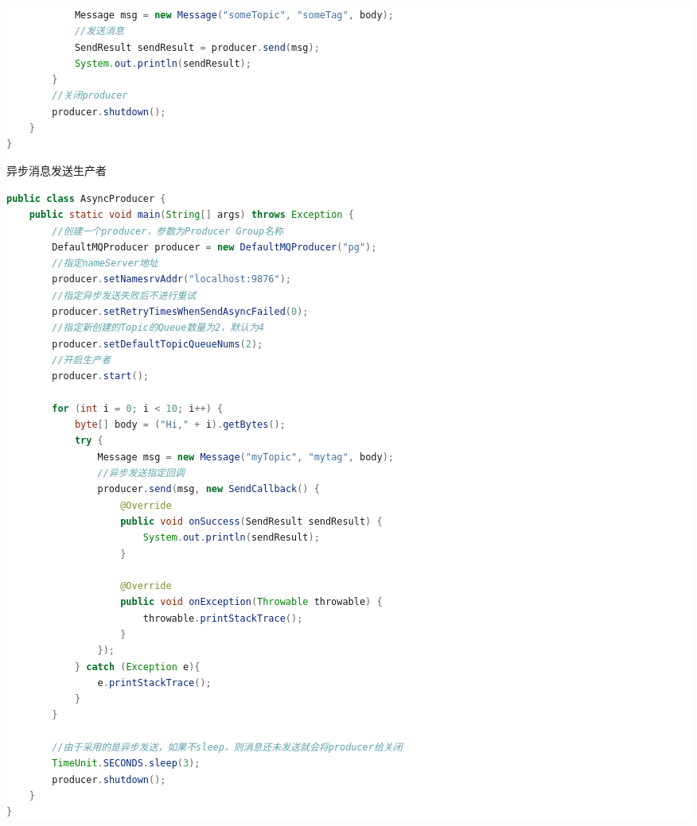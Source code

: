```java
            Message msg = new Message("someTopic", "someTag", body);
            //发送消息
            SendResult sendResult = producer.send(msg);
            System.out.println(sendResult);
        }
        //关闭producer
        producer.shutdown();
    }
}
```



异步消息发送生产者

```java
public class AsyncProducer {
    public static void main(String[] args) throws Exception {
        //创建一个producer，参数为Producer Group名称
        DefaultMQProducer producer = new DefaultMQProducer("pg");
        //指定nameServer地址
        producer.setNamesrvAddr("localhost:9876");
        //指定异步发送失败后不进行重试
        producer.setRetryTimesWhenSendAsyncFailed(0);
        //指定新创建的Topic的Queue数量为2，默认为4
        producer.setDefaultTopicQueueNums(2);
        //开启生产者
        producer.start();

        for (int i = 0; i < 10; i++) {
            byte[] body = ("Hi," + i).getBytes();
            try {
                Message msg = new Message("myTopic", "mytag", body);
                //异步发送指定回调
                producer.send(msg, new SendCallback() {
                    @Override
                    public void onSuccess(SendResult sendResult) {
                        System.out.println(sendResult);
                    }

                    @Override
                    public void onException(Throwable throwable) {
                        throwable.printStackTrace();
                    }
                });
            } catch (Exception e){
                e.printStackTrace();
            }
        }

        //由于采用的是异步发送，如果不sleep，则消息还未发送就会将producer给关闭
        TimeUnit.SECONDS.sleep(3);
        producer.shutdown();
    }
}

```
